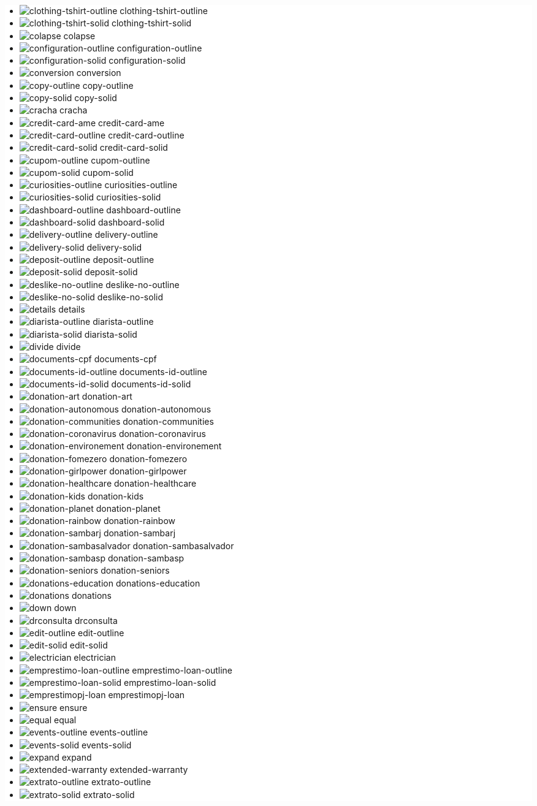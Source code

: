 - ![clothing-tshirt-outline](assets/icones/clothing-tshirt-outline.png) clothing-tshirt-outline
- ![clothing-tshirt-solid](assets/icones/clothing-tshirt-solid.png) clothing-tshirt-solid
- ![colapse](assets/icones/colapse.png) colapse
- ![configuration-outline](assets/icones/configuration-outline.png) configuration-outline
- ![configuration-solid](assets/icones/configuration-solid.png) configuration-solid
- ![conversion](assets/icones/conversion.png) conversion
- ![copy-outline](assets/icones/copy-outline.png) copy-outline
- ![copy-solid](assets/icones/copy-solid.png) copy-solid
- ![cracha](assets/icones/cracha.png) cracha
- ![credit-card-ame](assets/icones/credit-card-ame.png) credit-card-ame
- ![credit-card-outline](assets/icones/credit-card-outline.png) credit-card-outline
- ![credit-card-solid](assets/icones/credit-card-solid.png) credit-card-solid
- ![cupom-outline](assets/icones/cupom-outline.png) cupom-outline
- ![cupom-solid](assets/icones/cupom-solid.png) cupom-solid
- ![curiosities-outline](assets/icones/curiosities-outline.png) curiosities-outline
- ![curiosities-solid](assets/icones/curiosities-solid.png) curiosities-solid
- ![dashboard-outline](assets/icones/dashboard-outline.png) dashboard-outline
- ![dashboard-solid](assets/icones/dashboard-solid.png) dashboard-solid
- ![delivery-outline](assets/icones/delivery-outline.png) delivery-outline
- ![delivery-solid](assets/icones/delivery-solid.png) delivery-solid
- ![deposit-outline](assets/icones/deposit-outline.png) deposit-outline
- ![deposit-solid](assets/icones/deposit-solid.png) deposit-solid
- ![deslike-no-outline](assets/icones/deslike-no-outline.png) deslike-no-outline
- ![deslike-no-solid](assets/icones/deslike-no-solid.png) deslike-no-solid
- ![details](assets/icones/details.png) details
- ![diarista-outline](assets/icones/diarista-outline.png) diarista-outline
- ![diarista-solid](assets/icones/diarista-solid.png) diarista-solid
- ![divide](assets/icones/divide.png) divide
- ![documents-cpf](assets/icones/documents-cpf.png) documents-cpf
- ![documents-id-outline](assets/icones/documents-id-outline.png) documents-id-outline
- ![documents-id-solid](assets/icones/documents-id-solid.png) documents-id-solid
- ![donation-art](assets/icones/donation-art.png) donation-art
- ![donation-autonomous](assets/icones/donation-autonomous.png) donation-autonomous
- ![donation-communities](assets/icones/donation-communities.png) donation-communities
- ![donation-coronavirus](assets/icones/donation-coronavirus.png) donation-coronavirus
- ![donation-environement](assets/icones/donation-environement.png) donation-environement
- ![donation-fomezero](assets/icones/donation-fomezero.png) donation-fomezero
- ![donation-girlpower](assets/icones/donation-girlpower.png) donation-girlpower
- ![donation-healthcare](assets/icones/donation-healthcare.png) donation-healthcare
- ![donation-kids](assets/icones/donation-kids.png) donation-kids
- ![donation-planet](assets/icones/donation-planet.png) donation-planet
- ![donation-rainbow](assets/icones/donation-rainbow.png) donation-rainbow
- ![donation-sambarj](assets/icones/donation-sambarj.png) donation-sambarj
- ![donation-sambasalvador](assets/icones/donation-sambasalvador.png) donation-sambasalvador
- ![donation-sambasp](assets/icones/donation-sambasp.png) donation-sambasp
- ![donation-seniors](assets/icones/donation-seniors.png) donation-seniors
- ![donations-education](assets/icones/donations-education.png) donations-education
- ![donations](assets/icones/donations.png) donations
- ![down](assets/icones/down.png) down
- ![drconsulta](assets/icones/drconsulta.png) drconsulta
- ![edit-outline](assets/icones/edit-outline.png) edit-outline
- ![edit-solid](assets/icones/edit-solid.png) edit-solid
- ![electrician](assets/icones/electrician.png) electrician
- ![emprestimo-loan-outline](assets/icones/emprestimo-loan-outline.png) emprestimo-loan-outline
- ![emprestimo-loan-solid](assets/icones/emprestimo-loan-solid.png) emprestimo-loan-solid
- ![emprestimopj-loan](assets/icones/emprestimopj-loan.png) emprestimopj-loan
- ![ensure](assets/icones/ensure.png) ensure
- ![equal](assets/icones/equal.png) equal
- ![events-outline](assets/icones/events-outline.png) events-outline
- ![events-solid](assets/icones/events-solid.png) events-solid
- ![expand](assets/icones/expand.png) expand
- ![extended-warranty](assets/icones/extended-warranty.png) extended-warranty
- ![extrato-outline](assets/icones/extrato-outline.png) extrato-outline
- ![extrato-solid](assets/icones/extrato-solid.png) extrato-solid